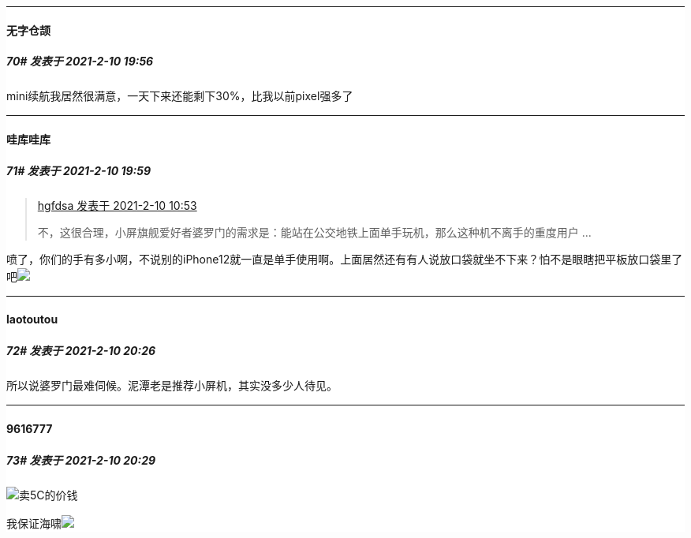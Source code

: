 *****

####  无字仓颉  
##### 70#       发表于 2021-2-10 19:56




mini续航我居然很满意，一天下来还能剩下30%，比我以前pixel强多了







*****

####  哇库哇库  
##### 71#       发表于 2021-2-10 19:59



<blockquote><a href="httphttps://bbs.saraba1st.com/2b/forum.php?mod=redirect&amp;goto=findpost&amp;pid=50292980&amp;ptid=1987193" target="_blank">hgfdsa 发表于 2021-2-10 10:53</a>

不，这很合理，小屏旗舰爱好者婆罗门的需求是：能站在公交地铁上面单手玩机，那么这种机不离手的重度用户 ...</blockquote>
喷了，你们的手有多小啊，不说别的iPhone12就一直是单手使用啊。上面居然还有有人说放口袋就坐不下来？怕不是眼瞎把平板放口袋里了吧<img src="https://static.saraba1st.com/image/smiley/face2017/001.png" referrerpolicy="no-referrer">







*****

####  laotoutou  
##### 72#       发表于 2021-2-10 20:26




所以说婆罗门最难伺候。泥潭老是推荐小屏机，其实没多少人待见。







*****

####  9616777  
##### 73#       发表于 2021-2-10 20:29



<img src="https://static.saraba1st.com/image/smiley/face2017/037.png" referrerpolicy="no-referrer">卖5C的价钱

我保证海啸<img src="https://static.saraba1st.com/image/smiley/face2017/001.png" referrerpolicy="no-referrer">




